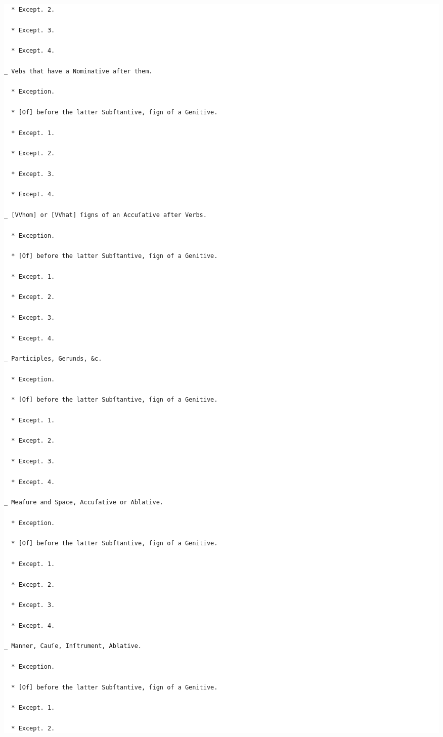      * Except. 2.

      * Except. 3.

      * Except. 4.

    _ Vebs that have a Nominative after them.

      * Exception.

      * [Of] before the latter Subſtantive, ſign of a Genitive.

      * Except. 1.

      * Except. 2.

      * Except. 3.

      * Except. 4.

    _ [VVhom] or [VVhat] ſigns of an Accuſative after Verbs.

      * Exception.

      * [Of] before the latter Subſtantive, ſign of a Genitive.

      * Except. 1.

      * Except. 2.

      * Except. 3.

      * Except. 4.

    _ Participles, Gerunds, &c.

      * Exception.

      * [Of] before the latter Subſtantive, ſign of a Genitive.

      * Except. 1.

      * Except. 2.

      * Except. 3.

      * Except. 4.

    _ Meaſure and Space, Accuſative or Ablative.

      * Exception.

      * [Of] before the latter Subſtantive, ſign of a Genitive.

      * Except. 1.

      * Except. 2.

      * Except. 3.

      * Except. 4.

    _ Manner, Cauſe, Inſtrument, Ablative.

      * Exception.

      * [Of] before the latter Subſtantive, ſign of a Genitive.

      * Except. 1.

      * Except. 2.

